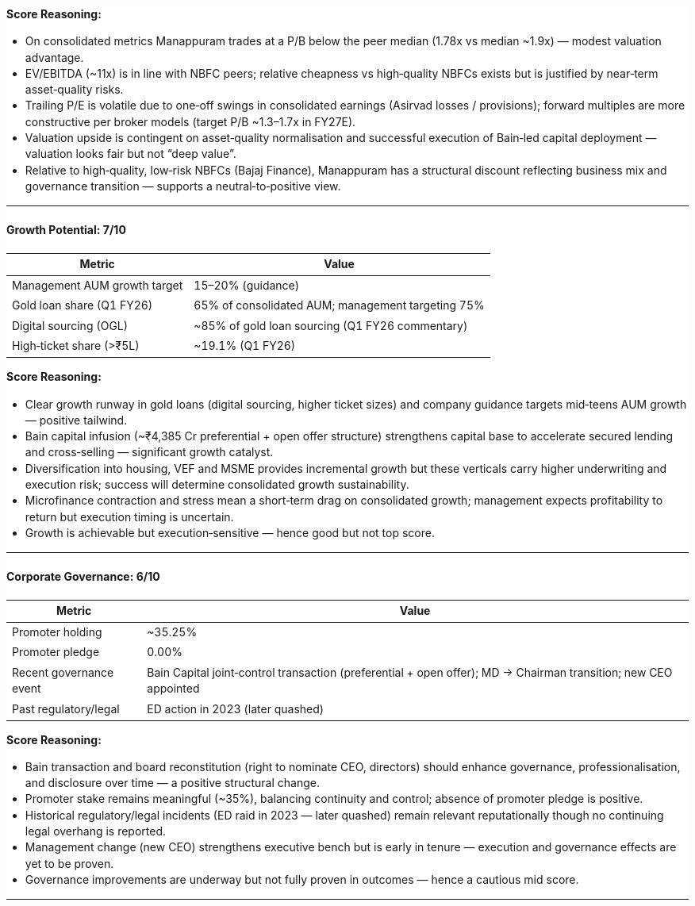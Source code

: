 **Score Reasoning:**
- On consolidated metrics Manappuram trades at a P/B below the peer median (1.78x vs median ~1.9x) — modest valuation advantage.
- EV/EBITDA (~11x) is in line with NBFC peers; relative cheapness vs high‑quality NBFCs exists but is justified by near‑term asset‑quality risks.
- Trailing P/E is volatile due to one‑off swings in consolidated earnings (Asirvad losses / provisions); forward multiples are more constructive per broker models (target P/B ~1.3–1.7x in FY27E).
- Valuation upside is contingent on asset‑quality normalisation and successful execution of Bain‑led capital deployment — valuation looks fair but not “deep value”.
- Relative to high‑quality, low‑risk NBFCs (Bajaj Finance), Manappuram has a structural discount reflecting business mix and governance transition — supports a neutral‑to‑positive view.

---

#### Growth Potential: 7/10

| Metric | Value |
|--------|-------|
| Management AUM growth target | 15–20% (guidance) |
| Gold loan share (Q1 FY26) | 65% of consolidated AUM; management targeting 75% |
| Digital sourcing (OGL) | ~85% of gold loan sourcing (Q1 FY26 commentary) |
| High‑ticket share (>₹5L) | ~19.1% (Q1 FY26) |

**Score Reasoning:**
- Clear growth runway in gold loans (digital sourcing, higher ticket sizes) and company guidance targets mid‑teens AUM growth — positive tailwind.
- Bain capital infusion (~₹4,385 Cr preferential + open offer structure) strengthens capital base to accelerate secured lending and cross‑selling — significant growth catalyst.
- Diversification into housing, VEF and MSME provides incremental growth but these verticals carry higher underwriting and execution risk; success will determine consolidated growth sustainability.
- Microfinance contraction and stress mean a short‑term drag on consolidated growth; management expects profitability to return but execution timing is uncertain.
- Growth is achievable but execution‑sensitive — hence good but not top score.

---

#### Corporate Governance: 6/10

| Metric | Value |
|--------|-------|
| Promoter holding | ~35.25% |
| Promoter pledge | 0.00% |
| Recent governance event | Bain Capital joint‑control transaction (preferential + open offer); MD → Chairman transition; new CEO appointed |
| Past regulatory/legal | ED action in 2023 (later quashed) |

**Score Reasoning:**
- Bain transaction and board reconstitution (right to nominate CEO, directors) should enhance governance, professionalisation, and disclosure over time — a positive structural change.
- Promoter stake remains meaningful (~35%), balancing continuity and control; absence of promoter pledge is positive.
- Historical regulatory/legal incidents (ED raid in 2023 — later quashed) remain relevant reputationally though no continuing legal overhang is reported.
- Management change (new CEO) strengthens executive bench but is early in tenure — execution and governance effects are yet to be proven.
- Governance improvements are underway but not fully proven in outcomes — hence a cautious mid score.

---